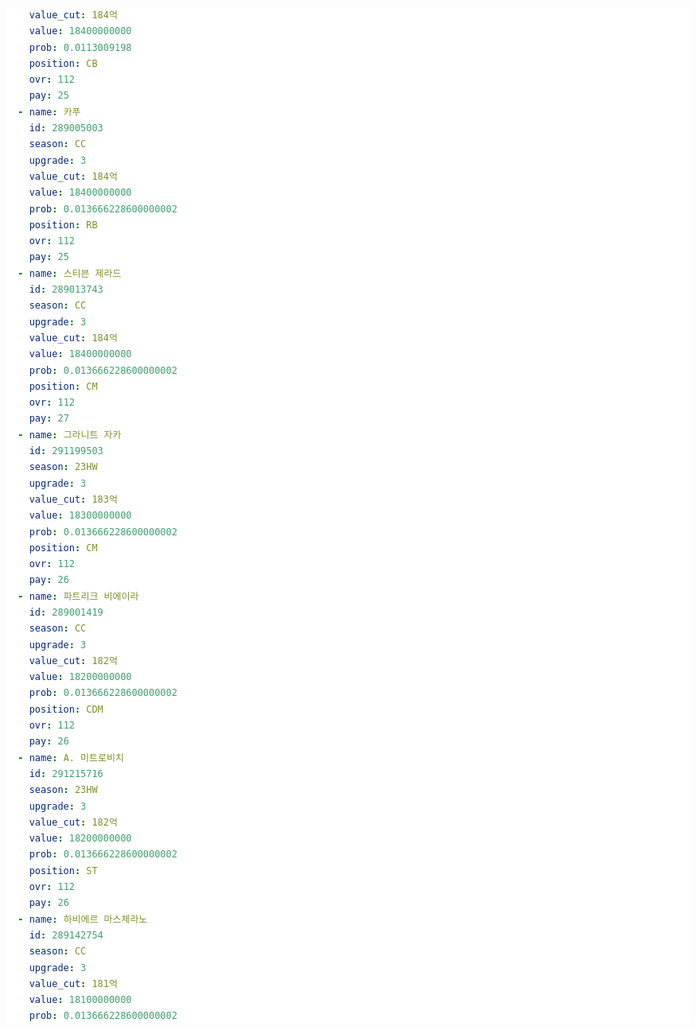 ```yaml
    value_cut: 184억
    value: 18400000000
    prob: 0.0113009198
    position: CB
    ovr: 112
    pay: 25
  - name: 카푸
    id: 289005003
    season: CC
    upgrade: 3
    value_cut: 184억
    value: 18400000000
    prob: 0.013666228600000002
    position: RB
    ovr: 112
    pay: 25
  - name: 스티븐 제라드
    id: 289013743
    season: CC
    upgrade: 3
    value_cut: 184억
    value: 18400000000
    prob: 0.013666228600000002
    position: CM
    ovr: 112
    pay: 27
  - name: 그라니트 자카
    id: 291199503
    season: 23HW
    upgrade: 3
    value_cut: 183억
    value: 18300000000
    prob: 0.013666228600000002
    position: CM
    ovr: 112
    pay: 26
  - name: 파트리크 비에이라
    id: 289001419
    season: CC
    upgrade: 3
    value_cut: 182억
    value: 18200000000
    prob: 0.013666228600000002
    position: CDM
    ovr: 112
    pay: 26
  - name: A. 미트로비치
    id: 291215716
    season: 23HW
    upgrade: 3
    value_cut: 182억
    value: 18200000000
    prob: 0.013666228600000002
    position: ST
    ovr: 112
    pay: 26
  - name: 하비에르 마스체라노
    id: 289142754
    season: CC
    upgrade: 3
    value_cut: 181억
    value: 18100000000
    prob: 0.013666228600000002
```